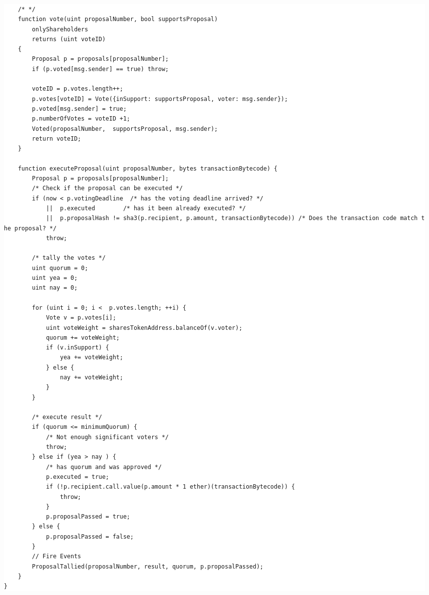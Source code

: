         /* */
        function vote(uint proposalNumber, bool supportsProposal)
            onlyShareholders
            returns (uint voteID)
        {
            Proposal p = proposals[proposalNumber];
            if (p.voted[msg.sender] == true) throw;

            voteID = p.votes.length++;
            p.votes[voteID] = Vote({inSupport: supportsProposal, voter: msg.sender});
            p.voted[msg.sender] = true;
            p.numberOfVotes = voteID +1;
            Voted(proposalNumber,  supportsProposal, msg.sender);
            return voteID;
        }

        function executeProposal(uint proposalNumber, bytes transactionBytecode) {
            Proposal p = proposals[proposalNumber];
            /* Check if the proposal can be executed */
            if (now < p.votingDeadline  /* has the voting deadline arrived? */
                ||  p.executed        /* has it been already executed? */
                ||  p.proposalHash != sha3(p.recipient, p.amount, transactionBytecode)) /* Does the transaction code match the proposal? */
                throw;

            /* tally the votes */
            uint quorum = 0;
            uint yea = 0;
            uint nay = 0;

            for (uint i = 0; i <  p.votes.length; ++i) {
                Vote v = p.votes[i];
                uint voteWeight = sharesTokenAddress.balanceOf(v.voter);
                quorum += voteWeight;
                if (v.inSupport) {
                    yea += voteWeight;
                } else {
                    nay += voteWeight;
                }
            }

            /* execute result */
            if (quorum <= minimumQuorum) {
                /* Not enough significant voters */
                throw;
            } else if (yea > nay ) {
                /* has quorum and was approved */
                p.executed = true;
                if (!p.recipient.call.value(p.amount * 1 ether)(transactionBytecode)) {
                    throw;
                }
                p.proposalPassed = true;
            } else {
                p.proposalPassed = false;
            }
            // Fire Events
            ProposalTallied(proposalNumber, result, quorum, p.proposalPassed);
        }
    }

